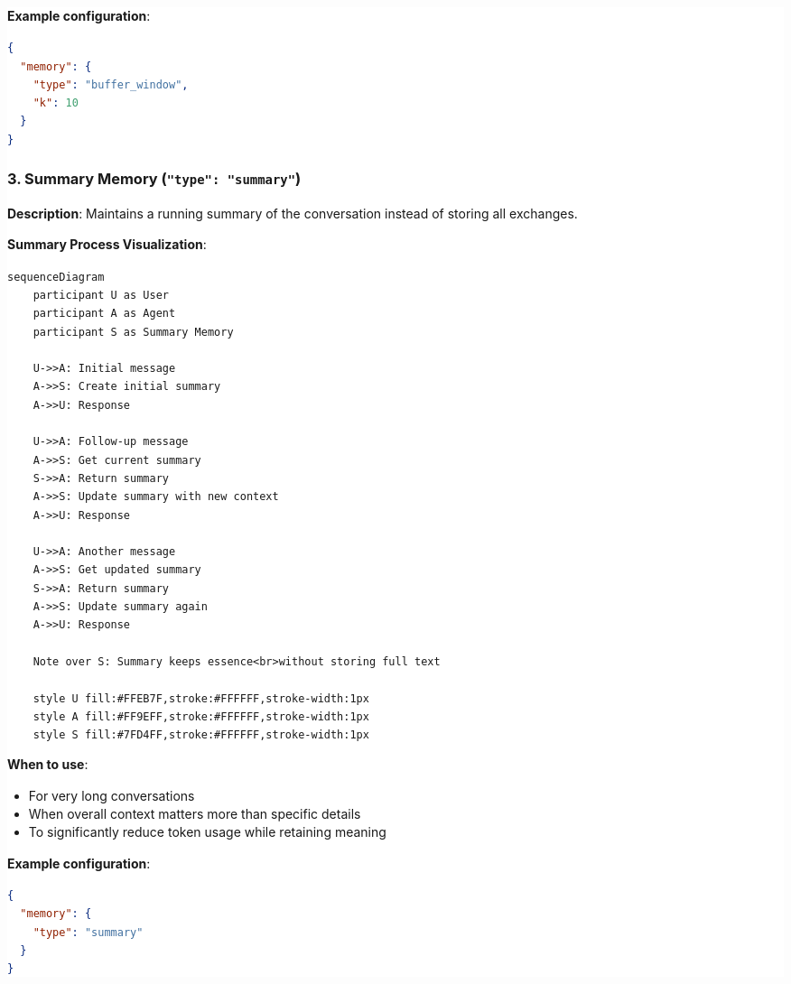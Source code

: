 **Example configuration**:
```json
{
  "memory": {
    "type": "buffer_window",
    "k": 10
  }
}
```

### 3. Summary Memory (`"type": "summary"`)

**Description**: Maintains a running summary of the conversation instead of storing all exchanges.

**Summary Process Visualization**:

```mermaid
sequenceDiagram
    participant U as User
    participant A as Agent
    participant S as Summary Memory
    
    U->>A: Initial message
    A->>S: Create initial summary
    A->>U: Response
    
    U->>A: Follow-up message
    A->>S: Get current summary
    S->>A: Return summary
    A->>S: Update summary with new context
    A->>U: Response
    
    U->>A: Another message
    A->>S: Get updated summary
    S->>A: Return summary
    A->>S: Update summary again
    A->>U: Response
    
    Note over S: Summary keeps essence<br>without storing full text
    
    style U fill:#FFEB7F,stroke:#FFFFFF,stroke-width:1px
    style A fill:#FF9EFF,stroke:#FFFFFF,stroke-width:1px
    style S fill:#7FD4FF,stroke:#FFFFFF,stroke-width:1px
```

**When to use**:
- For very long conversations
- When overall context matters more than specific details
- To significantly reduce token usage while retaining meaning

**Example configuration**:
```json
{
  "memory": {
    "type": "summary"
  }
}
```
